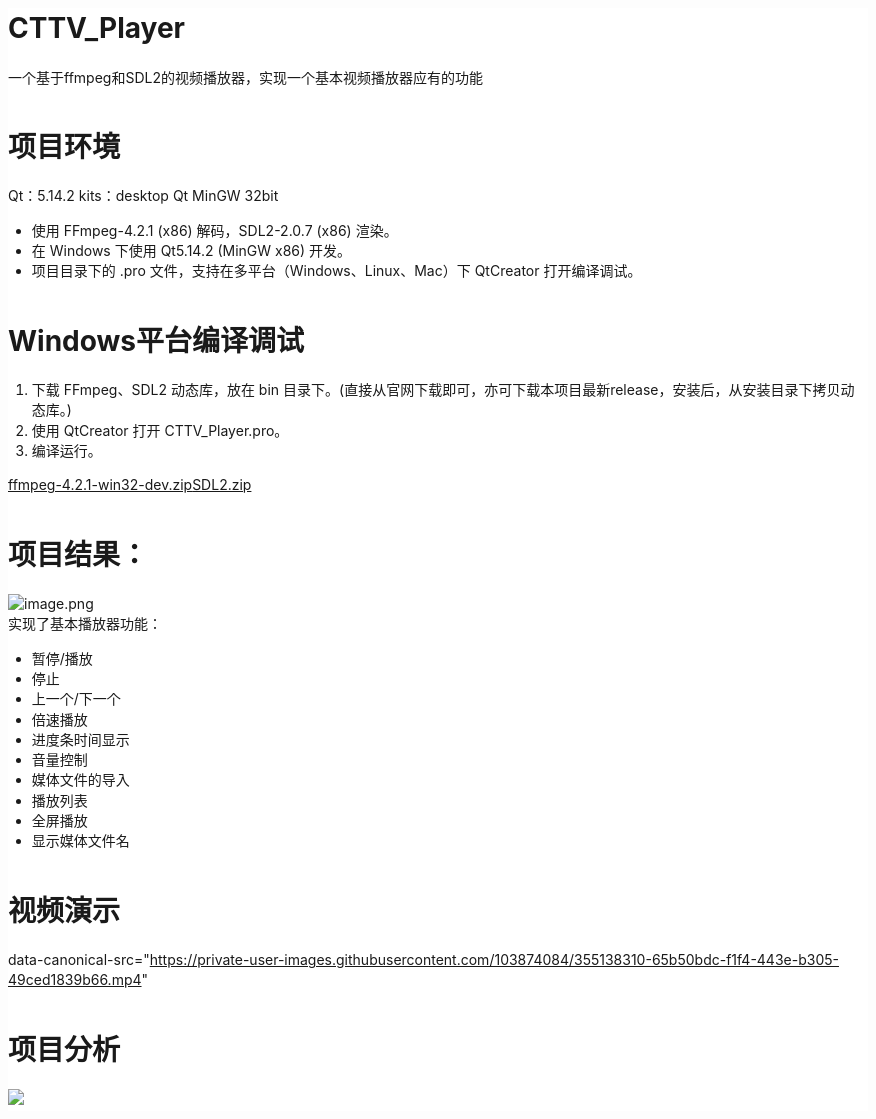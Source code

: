 # CTTV_Player
一个基于ffmpeg和SDL2的视频播放器，实现一个基本视频播放器应有的功能
<a name="MdV2E"></a>
# 项目环境
Qt：5.14.2     kits：desktop Qt MinGW 32bit

- 使用 FFmpeg-4.2.1 (x86) 解码，SDL2-2.0.7 (x86) 渲染。  
- 在 Windows 下使用 Qt5.14.2 (MinGW x86) 开发。  
- 项目目录下的 .pro 文件，支持在多平台（Windows、Linux、Mac）下 QtCreator 打开编译调试。
<a name="nO7lE"></a>
# Windows平台编译调试

1. 下载 FFmpeg、SDL2 动态库，放在 bin 目录下。(直接从官网下载即可，亦可下载本项目最新release，安装后，从安装目录下拷贝动态库。)  
2. 使用 QtCreator 打开 CTTV_Player.pro。  
3. 编译运行。

[ffmpeg-4.2.1-win32-dev.zip](https://www.yuque.com/attachments/yuque/0/2024/zip/27393008/1722848117188-2ffa70e6-e44f-4be7-8d22-8f62e5d063e2.zip?_lake_card=%7B%22src%22%3A%22https%3A%2F%2Fwww.yuque.com%2Fattachments%2Fyuque%2F0%2F2024%2Fzip%2F27393008%2F1722848117188-2ffa70e6-e44f-4be7-8d22-8f62e5d063e2.zip%22%2C%22name%22%3A%22ffmpeg-4.2.1-win32-dev.zip%22%2C%22size%22%3A607409%2C%22ext%22%3A%22zip%22%2C%22source%22%3A%22%22%2C%22status%22%3A%22done%22%2C%22download%22%3Atrue%2C%22taskId%22%3A%22u29097328-e0bb-4d59-9bf7-d67584b4b1c%22%2C%22taskType%22%3A%22upload%22%2C%22type%22%3A%22application%2Fx-zip-compressed%22%2C%22__spacing%22%3A%22both%22%2C%22mode%22%3A%22title%22%2C%22id%22%3A%22u972caee2%22%2C%22margin%22%3A%7B%22top%22%3Atrue%2C%22bottom%22%3Atrue%7D%2C%22card%22%3A%22file%22%7D)[SDL2.zip](https://www.yuque.com/attachments/yuque/0/2024/zip/27393008/1722848122734-d6f90f6f-fd2c-4c55-a255-0d9f9e49f7ad.zip?_lake_card=%7B%22src%22%3A%22https%3A%2F%2Fwww.yuque.com%2Fattachments%2Fyuque%2F0%2F2024%2Fzip%2F27393008%2F1722848122734-d6f90f6f-fd2c-4c55-a255-0d9f9e49f7ad.zip%22%2C%22name%22%3A%22SDL2.zip%22%2C%22size%22%3A1633677%2C%22ext%22%3A%22zip%22%2C%22source%22%3A%22%22%2C%22status%22%3A%22done%22%2C%22download%22%3Atrue%2C%22taskId%22%3A%22u564b9f70-ab26-46bb-9bb2-ac07d9220ee%22%2C%22taskType%22%3A%22upload%22%2C%22type%22%3A%22application%2Fx-zip-compressed%22%2C%22__spacing%22%3A%22both%22%2C%22mode%22%3A%22title%22%2C%22id%22%3A%22u4b8c7659%22%2C%22margin%22%3A%7B%22top%22%3Atrue%2C%22bottom%22%3Atrue%7D%2C%22card%22%3A%22file%22%7D)
<a name="QJSu1"></a>
# 项目结果：
![image.png](https://cdn.nlark.com/yuque/0/2024/png/27393008/1722847316556-81a2bb9c-3195-4eea-9dfd-263588fad015.png#averageHue=%232e2633&clientId=u44410218-b732-4&from=paste&id=uc755b0e1&originHeight=502&originWidth=799&originalType=binary&ratio=1.5&rotation=0&showTitle=false&size=295198&status=done&style=none&taskId=u74f0f3de-981d-4eae-b515-cef6ef8d666&title=)<br />实现了基本播放器功能：

- 暂停/播放
- 停止
- 上一个/下一个
- 倍速播放
- 进度条时间显示
- 音量控制
- 媒体文件的导入
- 播放列表
- 全屏播放
- 显示媒体文件名
<a name="KXvHZ"></a>
# 视频演示
data-canonical-src="https://private-user-images.githubusercontent.com/103874084/355138310-65b50bdc-f1f4-443e-b305-49ced1839b66.mp4"
<a name="HrPT3"></a>
# 项目分析
![](https://cdn.nlark.com/yuque/0/2024/jpeg/27393008/1721728596809-c3d598c0-ca2c-4342-8fd9-b948bbf89ba2.jpeg)
<a name="VdUIR"></a>